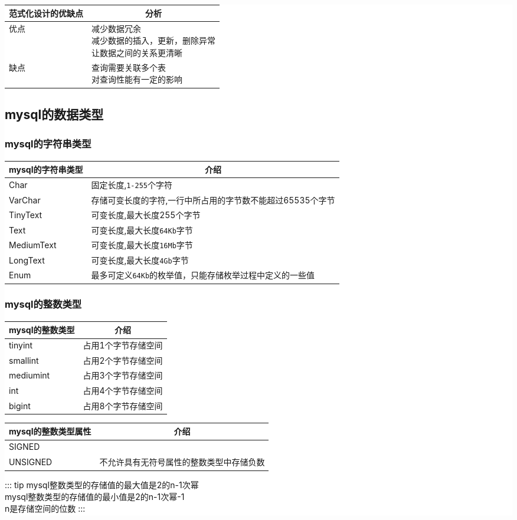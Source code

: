| 范式化设计的优缺点 | 分析 |
| ---- | ---- |
| 优点 | 减少数据冗余<br/>减少数据的插入，更新，删除异常<br/>让数据之间的关系更清晰|
| 缺点 | 查询需要关联多个表<br/>对查询性能有一定的影响|


## mysql的数据类型

### mysql的字符串类型

| mysql的字符串类型 | 介绍 |
| --- | --- |
| Char | 固定长度,`1-255`个字符 |
| VarChar | 存储可变长度的字符,一行中所占用的字节数不能超过65535个字节 |
| TinyText | 可变长度,最大长度255个字节 |
| Text | 可变长度,最大长度`64Kb`字节 |
| MediumText | 可变长度,最大长度`16Mb`字节 |
| LongText | 可变长度,最大长度`4Gb`字节 |
| Enum |  最多可定义`64Kb`的枚举值，只能存储枚举过程中定义的一些值 |


### mysql的整数类型

| mysql的整数类型 | 介绍 |
| --- | --- |
| tinyint | 占用1个字节存储空间|
| smallint | 占用2个字节存储空间 |
| mediumint | 占用3个字节存储空间|
| int | 占用4个字节存储空间 |
| bigint | 占用8个字节存储空间 |


| mysql的整数类型属性 | 介绍 |
| --- | --- |
| SIGNED | |
| UNSIGNED | 不允许具有无符号属性的整数类型中存储负数 |

::: tip
mysql整数类型的存储值的最大值是2的n-1次幂<br/>
mysql整数类型的存储值的最小值是2的n-1次幂-1<br/>
n是存储空间的位数
:::
